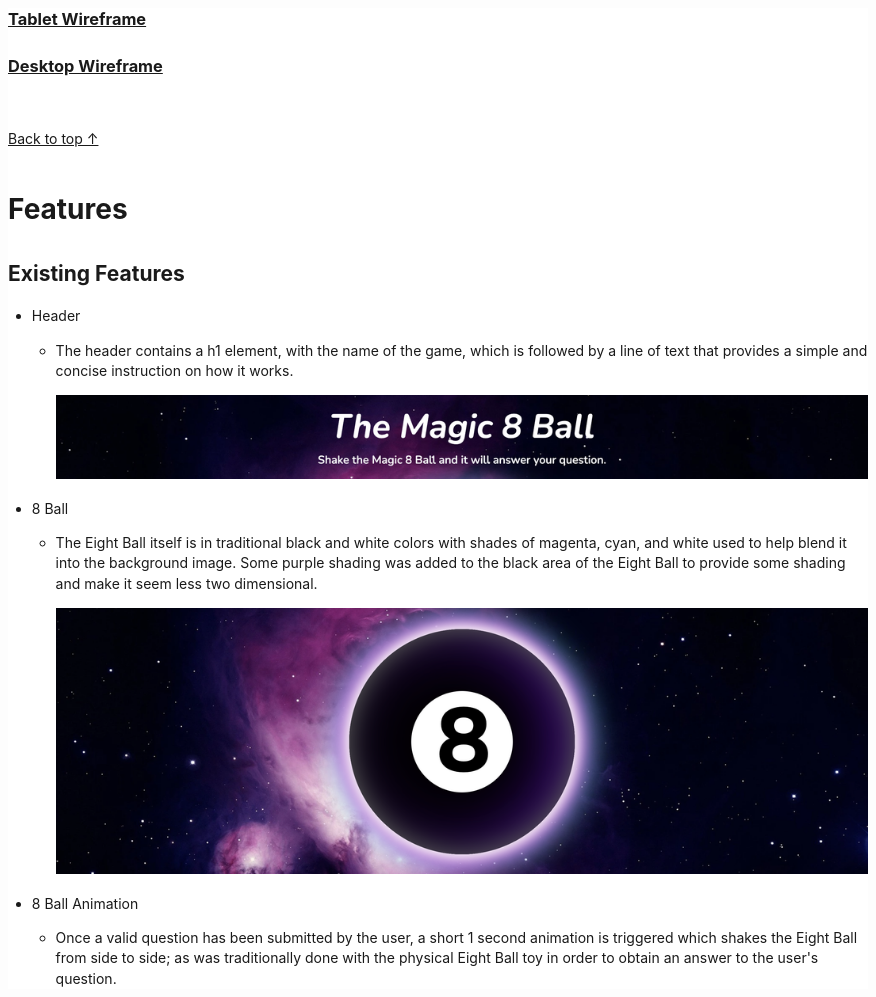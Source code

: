   ### [Tablet Wireframe](/readme-files/wireframes/tablet-wireframes.pdf)

  ### [Desktop Wireframe](/readme-files/wireframes/desktop-wireframes.pdf)

&nbsp;

[Back to top &uarr;](#the-magic-8-ball)

# Features 

## Existing Features

* Header

  * The header contains a h1 element, with the name of the game, which is followed by a line of text that provides a simple and concise instruction on how it works.

    ![Header](/readme-files/images/header.png)

* 8 Ball

  * The Eight Ball itself is in traditional black and white colors with shades of magenta, cyan, and white used to help blend it into the background image. Some purple shading was added to the black area of the Eight Ball to provide some shading and make it seem less two dimensional.

    ![8 Ball](/readme-files/images/eight-ball.png)

* 8 Ball Animation

  * Once a valid question has been submitted by the user, a short 1 second animation is triggered which shakes the Eight Ball from side to side; as was traditionally done with the physical Eight Ball toy in order to obtain an answer to the user's question.
